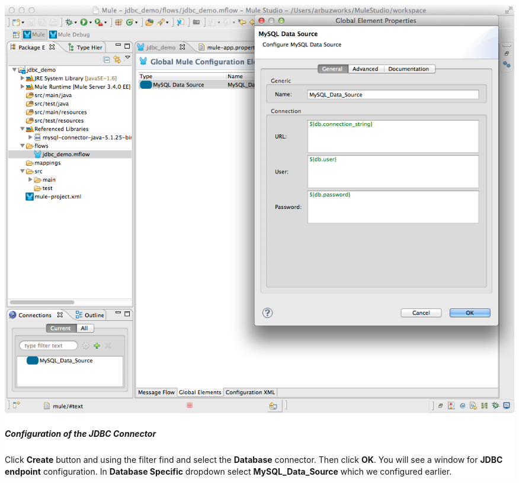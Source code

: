 ![Configure application](images/step3-1.png)

##### Configuration of the JDBC Connector

Click **Create** button and using the filter find and select the **Database** connector. Then click **OK**. You will see a window for **JDBC endpoint** configuration. In **Database Specific** dropdown select **MySQL_Data_Source** which we configured earlier.
